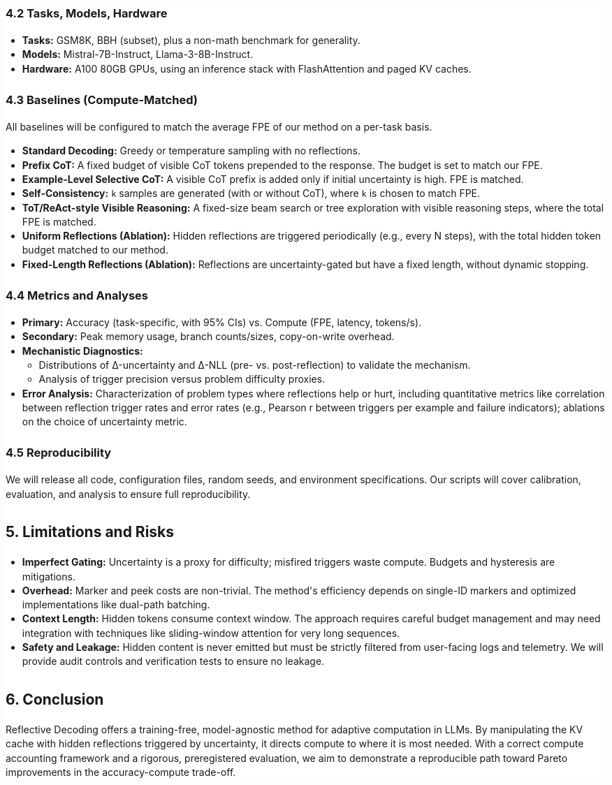 ### 4.2 Tasks, Models, Hardware
- **Tasks:** GSM8K, BBH (subset), plus a non-math benchmark for generality.
- **Models:** Mistral-7B-Instruct, Llama-3-8B-Instruct.
- **Hardware:** A100 80GB GPUs, using an inference stack with FlashAttention and paged KV caches.

### 4.3 Baselines (Compute-Matched)
All baselines will be configured to match the average FPE of our method on a per-task basis.
- **Standard Decoding:** Greedy or temperature sampling with no reflections.
- **Prefix CoT:** A fixed budget of visible CoT tokens prepended to the response. The budget is set to match our FPE.
- **Example-Level Selective CoT:** A visible CoT prefix is added only if initial uncertainty is high. FPE is matched.
- **Self-Consistency:** `k` samples are generated (with or without CoT), where `k` is chosen to match FPE.
- **ToT/ReAct-style Visible Reasoning:** A fixed-size beam search or tree exploration with visible reasoning steps, where the total FPE is matched.
- **Uniform Reflections (Ablation):** Hidden reflections are triggered periodically (e.g., every N steps), with the total hidden token budget matched to our method.
- **Fixed-Length Reflections (Ablation):** Reflections are uncertainty-gated but have a fixed length, without dynamic stopping.

### 4.4 Metrics and Analyses
- **Primary:** Accuracy (task-specific, with 95% CIs) vs. Compute (FPE, latency, tokens/s).
- **Secondary:** Peak memory usage, branch counts/sizes, copy-on-write overhead.
- **Mechanistic Diagnostics:**
    - Distributions of Δ-uncertainty and Δ-NLL (pre- vs. post-reflection) to validate the mechanism.
    - Analysis of trigger precision versus problem difficulty proxies.
- **Error Analysis:** Characterization of problem types where reflections help or hurt, including quantitative metrics like correlation between reflection trigger rates and error rates (e.g., Pearson r between triggers per example and failure indicators); ablations on the choice of uncertainty metric.

### 4.5 Reproducibility
We will release all code, configuration files, random seeds, and environment specifications. Our scripts will cover calibration, evaluation, and analysis to ensure full reproducibility.

## 5. Limitations and Risks
- **Imperfect Gating:** Uncertainty is a proxy for difficulty; misfired triggers waste compute. Budgets and hysteresis are mitigations.
- **Overhead:** Marker and peek costs are non-trivial. The method's efficiency depends on single-ID markers and optimized implementations like dual-path batching.
- **Context Length:** Hidden tokens consume context window. The approach requires careful budget management and may need integration with techniques like sliding-window attention for very long sequences.
- **Safety and Leakage:** Hidden content is never emitted but must be strictly filtered from user-facing logs and telemetry. We will provide audit controls and verification tests to ensure no leakage.

## 6. Conclusion
Reflective Decoding offers a training-free, model-agnostic method for adaptive computation in LLMs. By manipulating the KV cache with hidden reflections triggered by uncertainty, it directs compute to where it is most needed. With a correct compute accounting framework and a rigorous, preregistered evaluation, we aim to demonstrate a reproducible path toward Pareto improvements in the accuracy-compute trade-off.

